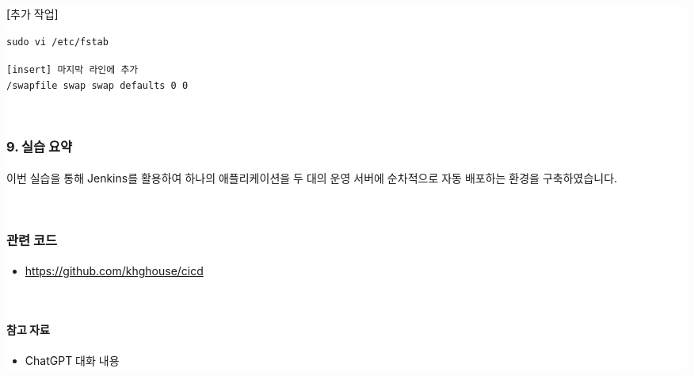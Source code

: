 [추가 작업]

```shell
sudo vi /etc/fstab
```

```text
[insert] 마지막 라인에 추가
/swapfile swap swap defaults 0 0
```

<br />

### 9. 실습 요약

이번 실습을 통해 Jenkins를 활용하여 하나의 애플리케이션을 두 대의 운영 서버에 순차적으로 자동 배포하는 환경을 구축하였습니다.

<br />

### 관련 코드

- https://github.com/khghouse/cicd

<br />

#### 참고 자료

- ChatGPT 대화 내용
